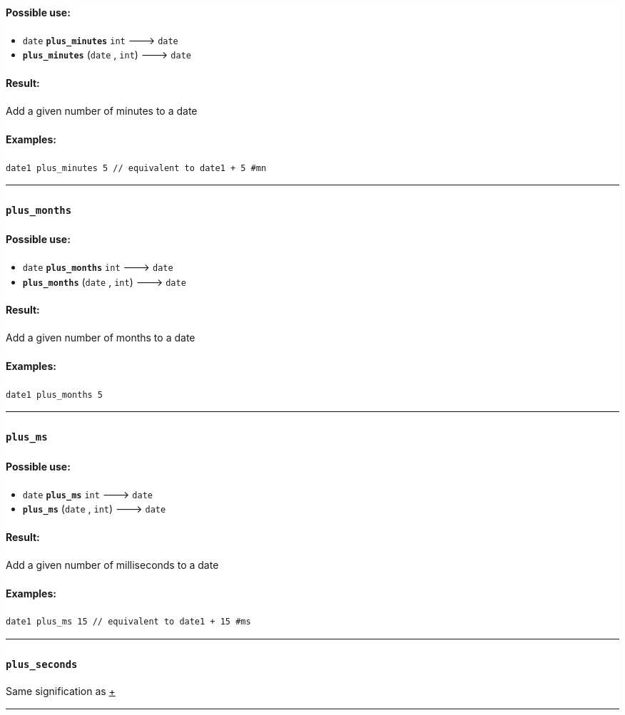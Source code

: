 #### Possible use: 
  * `date` **`plus_minutes`** `int` --->  `date`
  *  **`plus_minutes`** (`date` , `int`) --->  `date` 

#### Result: 
Add a given number of minutes to a date

#### Examples: 
```
date1 plus_minutes 5 // equivalent to date1 + 5 #mn
```
  
    	
----

[//]: # (keyword|operator_plus_months)
### `plus_months`

#### Possible use: 
  * `date` **`plus_months`** `int` --->  `date`
  *  **`plus_months`** (`date` , `int`) --->  `date` 

#### Result: 
Add a given number of months to a date

#### Examples: 
```
date1 plus_months 5
```
  
    	
----

[//]: # (keyword|operator_plus_ms)
### `plus_ms`

#### Possible use: 
  * `date` **`plus_ms`** `int` --->  `date`
  *  **`plus_ms`** (`date` , `int`) --->  `date` 

#### Result: 
Add a given number of milliseconds to a date

#### Examples: 
```
date1 plus_ms 15 // equivalent to date1 + 15 #ms
```
  
    	
----

[//]: # (keyword|operator_plus_seconds)
### `plus_seconds`
Same signification as [+](OperatorsAC#+)
    	
----


[//]: # (keyword|operator_nb_cycles)
[//]: # (keyword|operator_neighbors_at)
[//]: # (keyword|operator_neighbors_of)
[//]: # (keyword|operator_new_emotion)
[//]: # (keyword|operator_new_folder)
[//]: # (keyword|operator_new_predicate)
[//]: # (keyword|operator_new_social_link)
[//]: # (keyword|operator_node)
[//]: # (keyword|operator_nodes)
[//]: # (keyword|operator_norm)
[//]: # (keyword|operator_normal_area)
[//]: # (keyword|operator_normal_density)
[//]: # (keyword|operator_normal_inverse)
[//]: # (keyword|operator_not)
[//]: # (keyword|operator_obj_file)
[//]: # (keyword|operator_of)
[//]: # (keyword|operator_of_generic_species)
[//]: # (keyword|operator_of_species)
[//]: # (keyword|operator_one_of)
[//]: # (keyword|operator_open_simplex_generator)
[//]: # (keyword|operator_or)
[//]: # (keyword|operator_or)
[//]: # (keyword|operator_osm_file)
[//]: # (keyword|operator_out_degree_of)
[//]: # (keyword|operator_out_edges_of)
[//]: # (keyword|operator_overlapping)
[//]: # (keyword|operator_overlaps)
[//]: # (keyword|operator_pair)
[//]: # (keyword|operator_partially_overlaps)
[//]: # (keyword|operator_path)
[//]: # (keyword|operator_path_between)
[//]: # (keyword|operator_path_to)
[//]: # (keyword|operator_paths_between)
[//]: # (keyword|operator_pbinom)
[//]: # (keyword|operator_pchisq)
[//]: # (keyword|operator_percent_absolute_deviation)
[//]: # (keyword|operator_percentile)
[//]: # (keyword|operator_pgamma)
[//]: # (keyword|operator_pgm_file)
[//]: # (keyword|operator_plan)
[//]: # (keyword|operator_plus_days)
[//]: # (keyword|operator_plus_hours)
[//]: # (keyword|operator_plus_minutes)
[//]: # (keyword|operator_plus_weeks)
[//]: # (keyword|operator_plus_years)
[//]: # (keyword|operator_pnorm)
[//]: # (keyword|operator_point)
[//]: # (keyword|operator_points_along)
[//]: # (keyword|operator_points_at)
[//]: # (keyword|operator_points_on)
[//]: # (keyword|operator_poisson)
[//]: # (keyword|operator_polygon)
[//]: # (keyword|operator_polyhedron)
[//]: # (keyword|operator_polyline)
[//]: # (keyword|operator_polyplan)
[//]: # (keyword|operator_predecessors_of)
[//]: # (keyword|operator_predicate)
[//]: # (keyword|operator_predict)
[//]: # (keyword|operator_product)
[//]: # (keyword|operator_product_of)
[//]: # (keyword|operator_promethee_DM)
[//]: # (keyword|operator_property_file)
[//]: # (keyword|operator_pValue_for_fStat)
[//]: # (keyword|operator_pValue_for_tStat)
[//]: # (keyword|operator_pyramid)
[//]: # (keyword|operator_quantile)
[//]: # (keyword|operator_quantile_inverse)
[//]: # (keyword|operator_range)
[//]: # (keyword|operator_rank_interpolated)
[//]: # (keyword|operator_read)
[//]: # (keyword|operator_rectangle)
[//]: # (keyword|operator_reduced_by)
[//]: # (keyword|operator_regression)
[//]: # (keyword|operator_remove_duplicates)
[//]: # (keyword|operator_remove_node_from)
[//]: # (keyword|operator_replace)
[//]: # (keyword|operator_replace_regex)
[//]: # (keyword|operator_reverse)
[//]: # (keyword|operator_rewire_n)
[//]: # (keyword|operator_rgb)
[//]: # (keyword|operator_rgb_to_xyz)
[//]: # (keyword|operator_rms)
[//]: # (keyword|operator_rnd)
[//]: # (keyword|operator_rnd_choice)
[//]: # (keyword|operator_rnd_color)
[//]: # (keyword|operator_rotated_by)